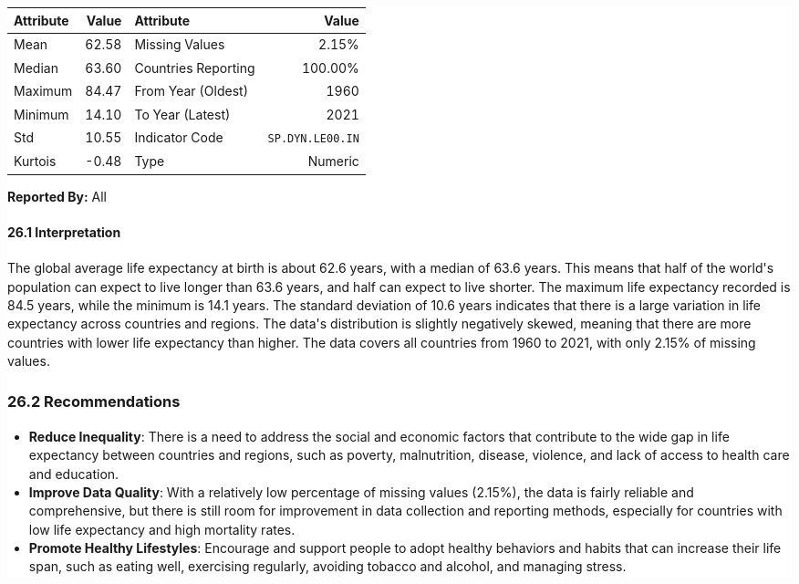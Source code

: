 | Attribute | Value | Attribute | Value |
| :--- | ---: | :--- | ---: |
|Mean|62.58|Missing Values|2.15%|
|Median|63.60|Countries Reporting|100.00%|
|Maximum|84.47|From Year (Oldest)|1960|
|Minimum|14.10|To   Year (Latest)|2021|
|Std|10.55|Indicator Code|`SP.DYN.LE00.IN`|
|Kurtois|-0.48|Type|Numeric|

**Reported By:** All

#### 26.1 Interpretation
The global average life expectancy at birth is about 62.6 years, with a median of 63.6 years. This means that half of the world's population can expect to live longer than 63.6 years, and half can expect to live shorter. The maximum life expectancy recorded is 84.5 years, while the minimum is 14.1 years. The standard deviation of 10.6 years indicates that there is a large variation in life expectancy across countries and regions. The data's distribution is slightly negatively skewed, meaning that there are more countries with lower life expectancy than higher. The data covers all countries from 1960 to 2021, with only 2.15% of missing values.

### 26.2 Recommendations
- **Reduce Inequality**: There is a need to address the social and economic factors that contribute to the wide gap in life expectancy between countries and regions, such as poverty, malnutrition, disease, violence, and lack of access to health care and education.
- **Improve Data Quality**: With a relatively low percentage of missing values (2.15%), the data is fairly reliable and comprehensive, but there is still room for improvement in data collection and reporting methods, especially for countries with low life expectancy and high mortality rates.
- **Promote Healthy Lifestyles**: Encourage and support people to adopt healthy behaviors and habits that can increase their life span, such as eating well, exercising regularly, avoiding tobacco and alcohol, and managing stress.


